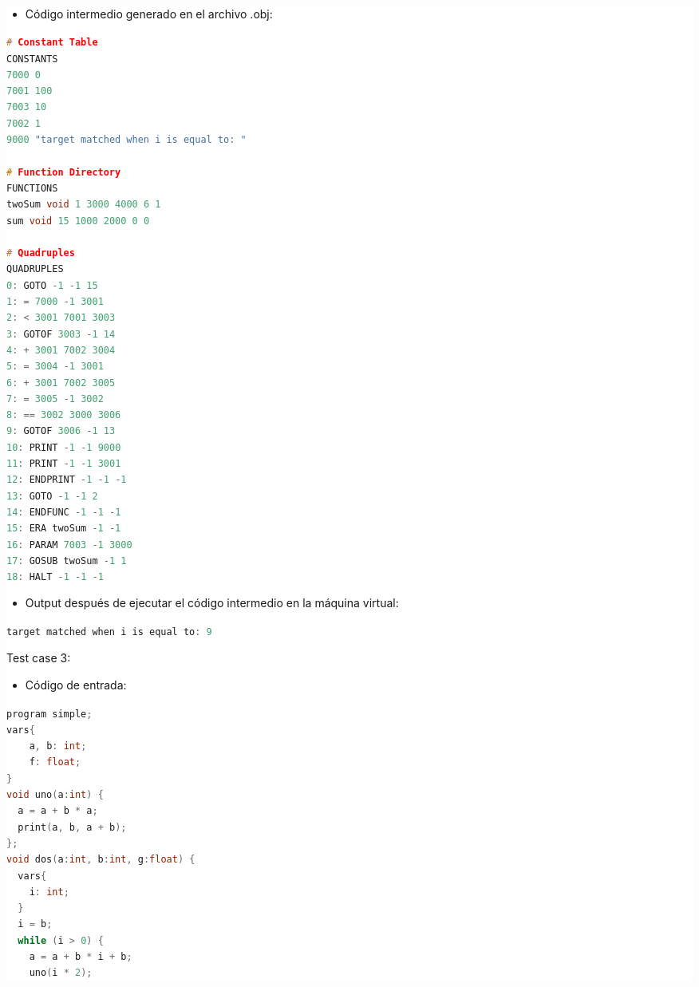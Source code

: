- Código intermedio generado en el archivo .obj:

```c
# Constant Table
CONSTANTS
7000 0
7001 100
7003 10
7002 1
9000 "target matched when i is equal to: "

# Function Directory
FUNCTIONS
twoSum void 1 3000 4000 6 1
sum void 15 1000 2000 0 0

# Quadruples
QUADRUPLES
0: GOTO -1 -1 15
1: = 7000 -1 3001
2: < 3001 7001 3003
3: GOTOF 3003 -1 14
4: + 3001 7002 3004
5: = 3004 -1 3001
6: + 3001 7002 3005
7: = 3005 -1 3002
8: == 3002 3000 3006
9: GOTOF 3006 -1 13
10: PRINT -1 -1 9000
11: PRINT -1 -1 3001
12: ENDPRINT -1 -1 -1
13: GOTO -1 -1 2
14: ENDFUNC -1 -1 -1
15: ERA twoSum -1 -1
16: PARAM 7003 -1 3000
17: GOSUB twoSum -1 1
18: HALT -1 -1 -1
```

- Output después de ejecutar el código intermedio en la máquina virtual:

```c
target matched when i is equal to: 9
```

Test case 3:

- Código de entrada:

```c
program simple;
vars{
    a, b: int;
    f: float;
}
void uno(a:int) {
  a = a + b * a;
  print(a, b, a + b);
};
void dos(a:int, b:int, g:float) {
  vars{
    i: int;
  }
  i = b;
  while (i > 0) {
    a = a + b * i + b;
    uno(i * 2);
```